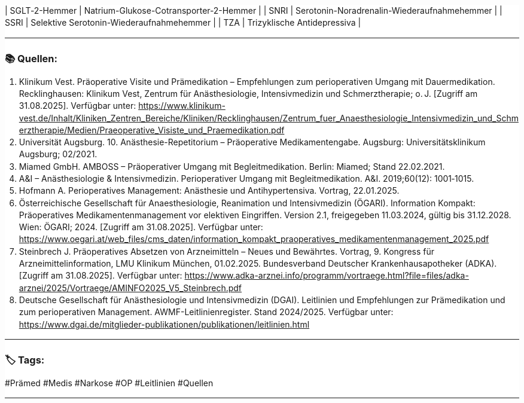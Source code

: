 | SGLT‑2-Hemmer   | Natrium-Glukose-Cotransporter‑2-Hemmer      |
| SNRI            | Serotonin-Noradrenalin-Wiederaufnahmehemmer |
| SSRI            | Selektive Serotonin-Wiederaufnahmehemmer    |
| TZA             | Trizyklische Antidepressiva                 |

---

### 📚 Quellen:

1. Klinikum Vest. Präoperative Visite und Prämedikation – Empfehlungen zum perioperativen Umgang mit Dauermedikation. Recklinghausen: Klinikum Vest, Zentrum für Anästhesiologie, Intensivmedizin und Schmerztherapie; o. J. [Zugriff am 31.08.2025]. Verfügbar unter: https://www.klinikum-vest.de/Inhalt/Kliniken_Zentren_Bereiche/Kliniken/Recklinghausen/Zentrum_fuer_Anaesthesiologie_Intensivmedizin_und_Schmerztherapie/Medien/Praeoperative_Visiste_und_Praemedikation.pdf
2. Universität Augsburg. 10. Anästhesie-Repetitorium – Präoperative Medikamentengabe. Augsburg: Universitätsklinikum Augsburg; 02/2021.
3. Miamed GmbH. AMBOSS – Präoperativer Umgang mit Begleitmedikation. Berlin: Miamed; Stand 22.02.2021.
4. A&I – Anästhesiologie & Intensivmedizin. Perioperativer Umgang mit Begleitmedikation. A&I. 2019;60(12): 1001‑1015.
5. Hofmann A. Perioperatives Management: Anästhesie und Antihypertensiva. Vortrag, 22.01.2025.
6. Österreichische Gesellschaft für Anaesthesiologie, Reanimation und Intensivmedizin (ÖGARI). Information Kompakt: Präoperatives Medikamentenmanagement vor elektiven Eingriffen. Version 2.1, freigegeben 11.03.2024, gültig bis 31.12.2028. Wien: ÖGARI; 2024. [Zugriff am 31.08.2025]. Verfügbar unter: https://www.oegari.at/web_files/cms_daten/information_kompakt_praoperatives_medikamentenmanagement_2025.pdf
7. Steinbrech J. Präoperatives Absetzen von Arzneimitteln – Neues und Bewährtes. Vortrag, 9. Kongress für Arzneimittelinformation, LMU Klinikum München, 01.02.2025. Bundesverband Deutscher Krankenhausapotheker (ADKA). [Zugriff am 31.08.2025]. Verfügbar unter: https://www.adka-arznei.info/programm/vortraege.html?file=files/adka-arznei/2025/Vortraege/AMINFO2025_V5_Steinbrech.pdf
8. Deutsche Gesellschaft für Anästhesiologie und Intensivmedizin (DGAI). Leitlinien und Empfehlungen zur Prämedikation und zum perioperativen Management. AWMF-Leitlinienregister. Stand 2024/2025. Verfügbar unter: https://www.dgai.de/mitglieder-publikationen/publikationen/leitlinien.html


---

### 🏷️ Tags:
#Prämed #Medis #Narkose #OP #Leitlinien #Quellen

---
